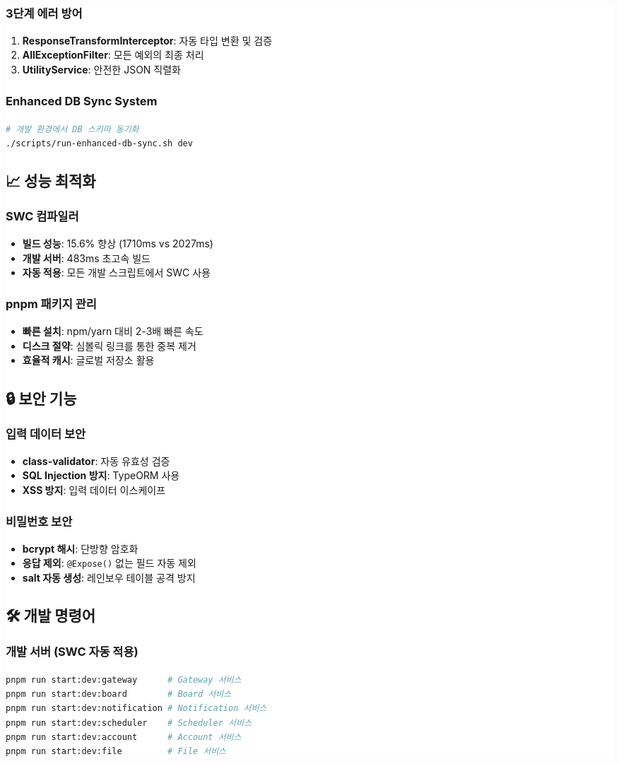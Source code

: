 ### 3단계 에러 방어

1. **ResponseTransformInterceptor**: 자동 타입 변환 및 검증
2. **AllExceptionFilter**: 모든 예외의 최종 처리
3. **UtilityService**: 안전한 JSON 직렬화

### Enhanced DB Sync System

```bash
# 개발 환경에서 DB 스키마 동기화
./scripts/run-enhanced-db-sync.sh dev
```

## 📈 성능 최적화

### SWC 컴파일러

- **빌드 성능**: 15.6% 향상 (1710ms vs 2027ms)
- **개발 서버**: 483ms 초고속 빌드
- **자동 적용**: 모든 개발 스크립트에서 SWC 사용

### pnpm 패키지 관리

- **빠른 설치**: npm/yarn 대비 2-3배 빠른 속도
- **디스크 절약**: 심볼릭 링크를 통한 중복 제거
- **효율적 캐시**: 글로벌 저장소 활용

## 🔒 보안 기능

### 입력 데이터 보안

- **class-validator**: 자동 유효성 검증
- **SQL Injection 방지**: TypeORM 사용
- **XSS 방지**: 입력 데이터 이스케이프

### 비밀번호 보안

- **bcrypt 해시**: 단방향 암호화
- **응답 제외**: `@Expose()` 없는 필드 자동 제외
- **salt 자동 생성**: 레인보우 테이블 공격 방지

## 🛠️ 개발 명령어

### 개발 서버 (SWC 자동 적용)

```bash
pnpm run start:dev:gateway      # Gateway 서비스
pnpm run start:dev:board        # Board 서비스
pnpm run start:dev:notification # Notification 서비스
pnpm run start:dev:scheduler    # Scheduler 서비스
pnpm run start:dev:account      # Account 서비스
pnpm run start:dev:file         # File 서비스
```
